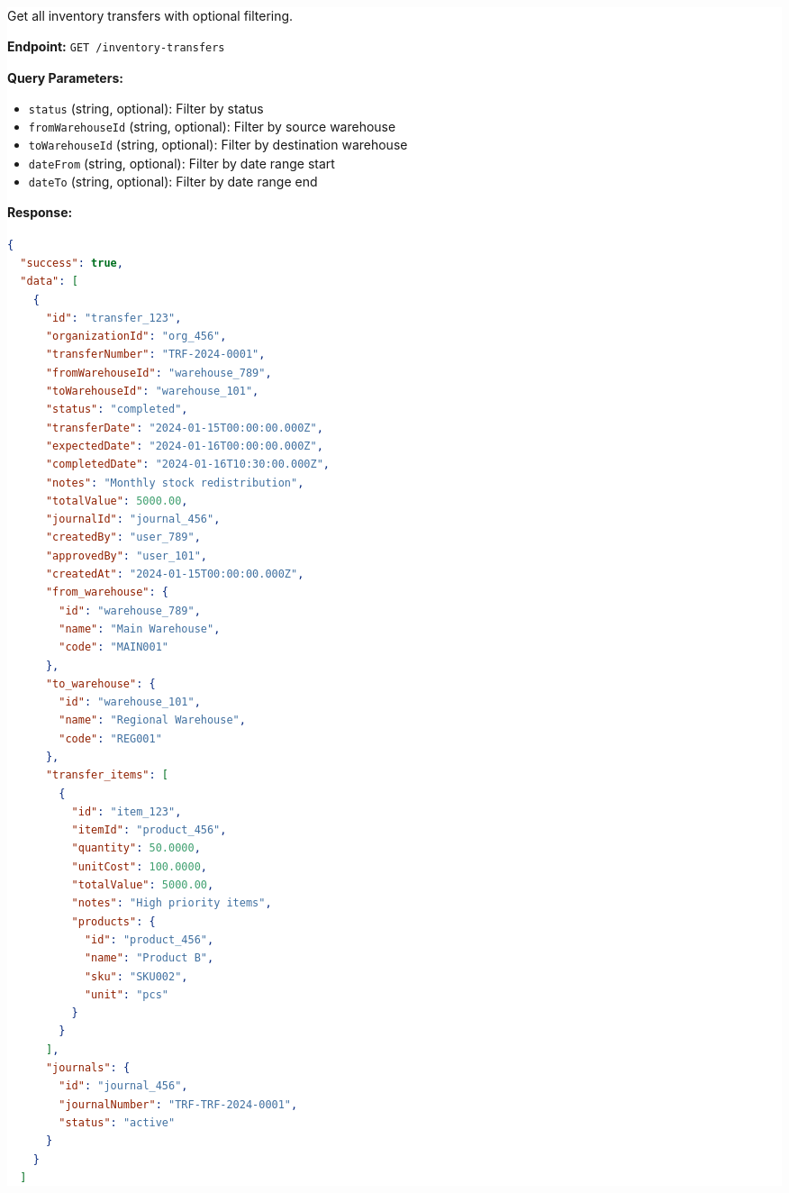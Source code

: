 Get all inventory transfers with optional filtering.

**Endpoint:** `GET /inventory-transfers`

**Query Parameters:**
- `status` (string, optional): Filter by status
- `fromWarehouseId` (string, optional): Filter by source warehouse
- `toWarehouseId` (string, optional): Filter by destination warehouse
- `dateFrom` (string, optional): Filter by date range start
- `dateTo` (string, optional): Filter by date range end

**Response:**
```json
{
  "success": true,
  "data": [
    {
      "id": "transfer_123",
      "organizationId": "org_456",
      "transferNumber": "TRF-2024-0001",
      "fromWarehouseId": "warehouse_789",
      "toWarehouseId": "warehouse_101",
      "status": "completed",
      "transferDate": "2024-01-15T00:00:00.000Z",
      "expectedDate": "2024-01-16T00:00:00.000Z",
      "completedDate": "2024-01-16T10:30:00.000Z",
      "notes": "Monthly stock redistribution",
      "totalValue": 5000.00,
      "journalId": "journal_456",
      "createdBy": "user_789",
      "approvedBy": "user_101",
      "createdAt": "2024-01-15T00:00:00.000Z",
      "from_warehouse": {
        "id": "warehouse_789",
        "name": "Main Warehouse",
        "code": "MAIN001"
      },
      "to_warehouse": {
        "id": "warehouse_101",
        "name": "Regional Warehouse",
        "code": "REG001"
      },
      "transfer_items": [
        {
          "id": "item_123",
          "itemId": "product_456",
          "quantity": 50.0000,
          "unitCost": 100.0000,
          "totalValue": 5000.00,
          "notes": "High priority items",
          "products": {
            "id": "product_456",
            "name": "Product B",
            "sku": "SKU002",
            "unit": "pcs"
          }
        }
      ],
      "journals": {
        "id": "journal_456",
        "journalNumber": "TRF-TRF-2024-0001",
        "status": "active"
      }
    }
  ]
```